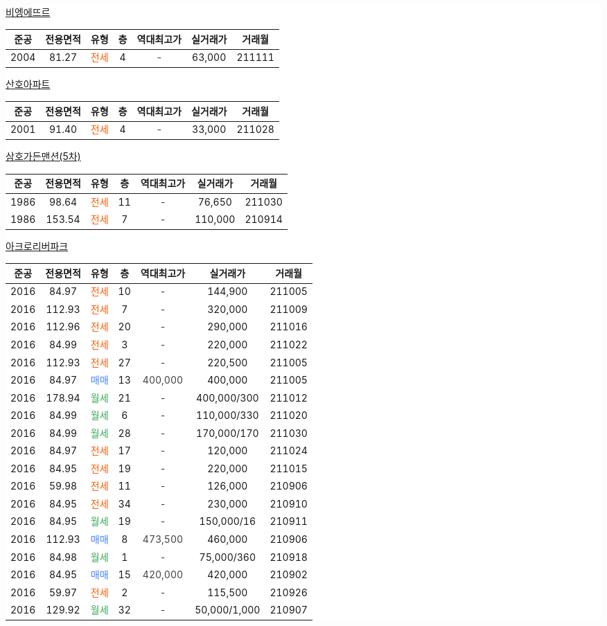 [비엥에뜨르](https://search.naver.com/search.naver?query=%EC%84%9C%EC%9A%B8%ED%8A%B9%EB%B3%84%EC%8B%9C+%EC%84%9C%EC%B4%88%EA%B5%AC+%EB%B0%98%ED%8F%AC%EB%8F%99+%EB%B9%84%EC%97%A5%EC%97%90%EB%9C%A8%EB%A5%B4)

|준공|전용면적|유형|층|역대최고가|실거래가|거래월|
|:---:|:---:|:---:|:---:|:---:|:---:|:---:|
|2004|81.27|<span style="color:#ff5a00">전세</span>|4|<span style="color:#444444">-</span>|63,000|211111|

[산호아파트](https://search.naver.com/search.naver?query=%EC%84%9C%EC%9A%B8%ED%8A%B9%EB%B3%84%EC%8B%9C+%EC%84%9C%EC%B4%88%EA%B5%AC+%EB%B0%98%ED%8F%AC%EB%8F%99+%EC%82%B0%ED%98%B8%EC%95%84%ED%8C%8C%ED%8A%B8)

|준공|전용면적|유형|층|역대최고가|실거래가|거래월|
|:---:|:---:|:---:|:---:|:---:|:---:|:---:|
|2001|91.40|<span style="color:#ff5a00">전세</span>|4|<span style="color:#444444">-</span>|33,000|211028|

[삼호가든맨션(5차)](https://search.naver.com/search.naver?query=%EC%84%9C%EC%9A%B8%ED%8A%B9%EB%B3%84%EC%8B%9C+%EC%84%9C%EC%B4%88%EA%B5%AC+%EB%B0%98%ED%8F%AC%EB%8F%99+%EC%82%BC%ED%98%B8%EA%B0%80%EB%93%A0%EB%A7%A8%EC%85%98%285%EC%B0%A8%29)

|준공|전용면적|유형|층|역대최고가|실거래가|거래월|
|:---:|:---:|:---:|:---:|:---:|:---:|:---:|
|1986|98.64|<span style="color:#ff5a00">전세</span>|11|<span style="color:#444444">-</span>|76,650|211030|
|1986|153.54|<span style="color:#ff5a00">전세</span>|7|<span style="color:#444444">-</span>|110,000|210914|

[아크로리버파크](https://search.naver.com/search.naver?query=%EC%84%9C%EC%9A%B8%ED%8A%B9%EB%B3%84%EC%8B%9C+%EC%84%9C%EC%B4%88%EA%B5%AC+%EB%B0%98%ED%8F%AC%EB%8F%99+%EC%95%84%ED%81%AC%EB%A1%9C%EB%A6%AC%EB%B2%84%ED%8C%8C%ED%81%AC)

|준공|전용면적|유형|층|역대최고가|실거래가|거래월|
|:---:|:---:|:---:|:---:|:---:|:---:|:---:|
|2016|84.97|<span style="color:#ff5a00">전세</span>|10|<span style="color:#444444">-</span>|144,900|211005|
|2016|112.93|<span style="color:#ff5a00">전세</span>|7|<span style="color:#444444">-</span>|320,000|211009|
|2016|112.96|<span style="color:#ff5a00">전세</span>|20|<span style="color:#444444">-</span>|290,000|211016|
|2016|84.99|<span style="color:#ff5a00">전세</span>|3|<span style="color:#444444">-</span>|220,000|211022|
|2016|112.93|<span style="color:#ff5a00">전세</span>|27|<span style="color:#444444">-</span>|220,500|211005|
|2016|84.97|<span style="color:#4285f3">매매</span>|13|<span style="color:#444444">400,000</span>|400,000|211005|
|2016|178.94|<span style="color:#34a853">월세</span>|21|<span style="color:#444444">-</span>|400,000/300|211012|
|2016|84.99|<span style="color:#34a853">월세</span>|6|<span style="color:#444444">-</span>|110,000/330|211020|
|2016|84.99|<span style="color:#34a853">월세</span>|28|<span style="color:#444444">-</span>|170,000/170|211030|
|2016|84.97|<span style="color:#ff5a00">전세</span>|17|<span style="color:#444444">-</span>|120,000|211024|
|2016|84.95|<span style="color:#ff5a00">전세</span>|19|<span style="color:#444444">-</span>|220,000|211015|
|2016|59.98|<span style="color:#ff5a00">전세</span>|11|<span style="color:#444444">-</span>|126,000|210906|
|2016|84.95|<span style="color:#ff5a00">전세</span>|34|<span style="color:#444444">-</span>|230,000|210910|
|2016|84.95|<span style="color:#34a853">월세</span>|19|<span style="color:#444444">-</span>|150,000/16|210911|
|2016|112.93|<span style="color:#4285f3">매매</span>|8|<span style="color:#444444">473,500</span>|460,000|210906|
|2016|84.98|<span style="color:#34a853">월세</span>|1|<span style="color:#444444">-</span>|75,000/360|210918|
|2016|84.95|<span style="color:#4285f3">매매</span>|15|<span style="color:#444444">420,000</span>|420,000|210902|
|2016|59.97|<span style="color:#ff5a00">전세</span>|2|<span style="color:#444444">-</span>|115,500|210926|
|2016|129.92|<span style="color:#34a853">월세</span>|32|<span style="color:#444444">-</span>|50,000/1,000|210907|